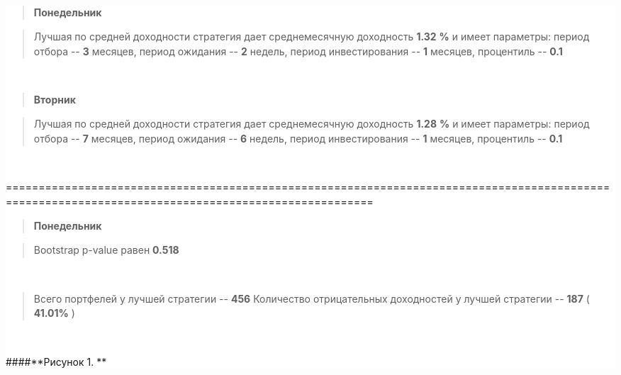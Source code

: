 >**Понедельник**

>Лучшая по средней доходности стратегия дает среднемесячную доходность **1.32** **%** и имеет параметры:
>период отбора -- **3** месяцев,  период ожидания -- **2** недель, период инвестирования -- **1** месяцев,  процентиль -- **0.1** 

<p>
<br />
</p> 

>**Вторник**

>Лучшая по средней доходности стратегия дает среднемесячную доходность **1.28** **%** и имеет параметры:
>период отбора -- **7** месяцев,  период ожидания -- **6** недель, период инвестирования -- **1** месяцев,  процентиль -- **0.1** 

<p>
<br />
</p> 

====================================================================================================================================================


>**Понедельник**

>Bootstrap p-value равен  **0.518**


<p>
<br />
</p> 

>Всего портфелей у лучшей стратегии -- **456** 
>Количество отрицательных доходностей у лучшей стратегии -- **187** ( **41.01%** )
 
<p>
<br />
</p>  


####**Рисунок 1. ** 
